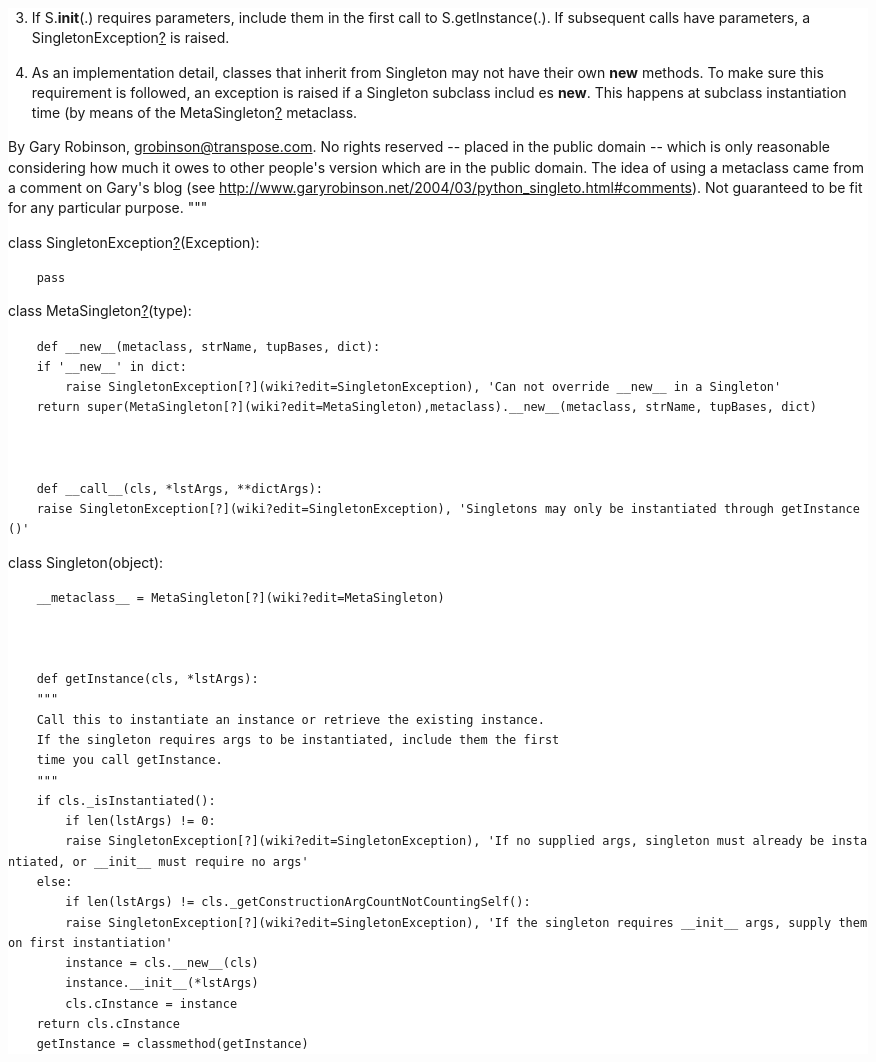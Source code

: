 3) If S.__init__(.) requires parameters, include them in the first call to S.getInstance(.). If subsequent calls have parameters, a SingletonException[?](wiki?edit=SingletonException) is raised. 

4) As an implementation detail, classes that inherit from Singleton may not have their own __new__ methods. To make sure this requirement is followed, an exception is raised if a Singleton subclass includ es __new__. This happens at subclass instantiation time (by means of the MetaSingleton[?](wiki?edit=MetaSingleton) metaclass. 

By Gary Robinson, grobinson@transpose.com. No rights reserved -- placed in the public domain -- which is only reasonable considering how much it owes to other people's version which are in the public domain. The idea of using a metaclass came from a comment on Gary's blog (see <http://www.garyrobinson.net/2004/03/python_singleto.html#comments>). Not guaranteed to be fit for any particular purpose. """

class SingletonException[?](wiki?edit=SingletonException)(Exception): 
    
    
    	pass
    
    
    
    

class MetaSingleton[?](wiki?edit=MetaSingleton)(type): 
    
    
    	def __new__(metaclass, strName, tupBases, dict):
    	if '__new__' in dict:
    		raise SingletonException[?](wiki?edit=SingletonException), 'Can not override __new__ in a Singleton'
    	return super(MetaSingleton[?](wiki?edit=MetaSingleton),metaclass).__new__(metaclass, strName, tupBases, dict)
    
    
    
    	def __call__(cls, *lstArgs, **dictArgs):
    	raise SingletonException[?](wiki?edit=SingletonException), 'Singletons may only be instantiated through getInstance()'
    
    
    
    

class Singleton(object): 
    
    
    	__metaclass__ = MetaSingleton[?](wiki?edit=MetaSingleton)
    
    
    
    	def getInstance(cls, *lstArgs):
    	"""
    	Call this to instantiate an instance or retrieve the existing instance.
    	If the singleton requires args to be instantiated, include them the first
    	time you call getInstance.	
    	"""
    	if cls._isInstantiated():
    		if len(lstArgs) != 0:
    		raise SingletonException[?](wiki?edit=SingletonException), 'If no supplied args, singleton must already be instantiated, or __init__ must require no args'
    	else:
    		if len(lstArgs) != cls._getConstructionArgCountNotCountingSelf():  
    		raise SingletonException[?](wiki?edit=SingletonException), 'If the singleton requires __init__ args, supply them on first instantiation'
    		instance = cls.__new__(cls)
    		instance.__init__(*lstArgs)
    		cls.cInstance = instance
    	return cls.cInstance
    	getInstance = classmethod(getInstance)
    